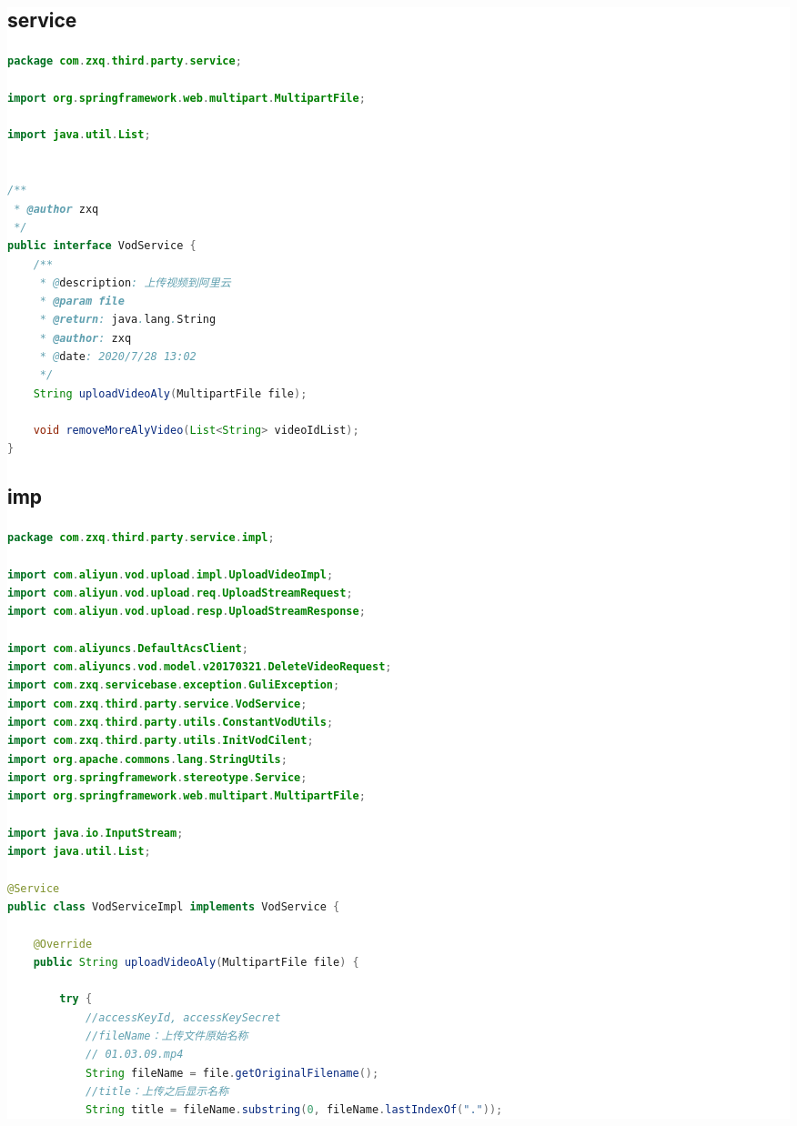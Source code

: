 ## service

```java
package com.zxq.third.party.service;

import org.springframework.web.multipart.MultipartFile;

import java.util.List;


/**
 * @author zxq
 */
public interface VodService {
    /**
     * @description: 上传视频到阿里云
     * @param file
     * @return: java.lang.String
     * @author: zxq
     * @date: 2020/7/28 13:02
     */
    String uploadVideoAly(MultipartFile file);

    void removeMoreAlyVideo(List<String> videoIdList);
}

```

## imp

```java
package com.zxq.third.party.service.impl;

import com.aliyun.vod.upload.impl.UploadVideoImpl;
import com.aliyun.vod.upload.req.UploadStreamRequest;
import com.aliyun.vod.upload.resp.UploadStreamResponse;

import com.aliyuncs.DefaultAcsClient;
import com.aliyuncs.vod.model.v20170321.DeleteVideoRequest;
import com.zxq.servicebase.exception.GuliException;
import com.zxq.third.party.service.VodService;
import com.zxq.third.party.utils.ConstantVodUtils;
import com.zxq.third.party.utils.InitVodCilent;
import org.apache.commons.lang.StringUtils;
import org.springframework.stereotype.Service;
import org.springframework.web.multipart.MultipartFile;

import java.io.InputStream;
import java.util.List;

@Service
public class VodServiceImpl implements VodService {

    @Override
    public String uploadVideoAly(MultipartFile file) {

        try {
            //accessKeyId, accessKeySecret
            //fileName：上传文件原始名称
            // 01.03.09.mp4
            String fileName = file.getOriginalFilename();
            //title：上传之后显示名称
            String title = fileName.substring(0, fileName.lastIndexOf("."));
```
